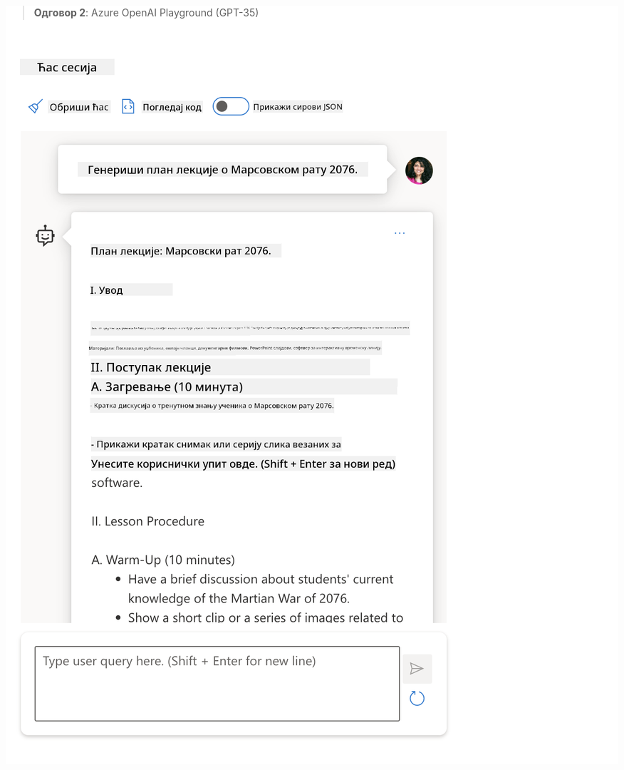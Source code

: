 > **Одговор 2**: Azure OpenAI Playground (GPT-35)

![Одговор 2](../../../translated_images/04-fabrication-aoai.b14268e9ecf25caf613b7d424c16e2a0dc5b578f8f960c0c04d4fb3a68e6cf61.sr.png)
